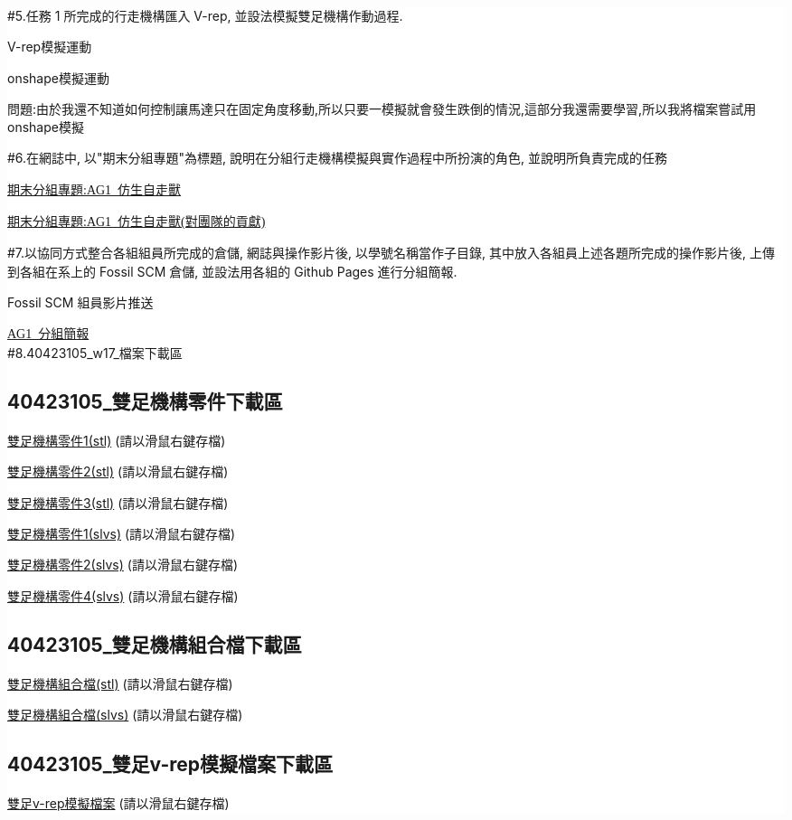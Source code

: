 #5.任務 1 所完成的行走機構匯入 V-rep, 並設法模擬雙足機構作動過程.
<p>V-rep模擬運動</p>
<iframe width="800" height="600" src="https://www.youtube.com/embed/wSTEtrPnnx4" frameborder="0" allowfullscreen></iframe>
<p>onshape模擬運動</p>
<iframe width="800" height="600" src="https://www.youtube.com/embed/TBArZ8mx5Hs" frameborder="0" allowfullscreen></iframe>

<p>問題:由於我還不知道如何控制讓馬達只在固定角度移動,所以只要一模擬就會發生跌倒的情況,這部分我還需要學習,所以我將檔案嘗試用onshape模擬</p>

#6.在網誌中, 以"期末分組專題"為標題, 說明在分組行走機構模擬與實作過程中所扮演的角色, 並說明所負責完成的任務
</p><a href="https://40423105.github.io/2017springcd_hw/blog/qi-mo-fen-zu-zhuan-ti-ag1_fang-sheng-zi-zou-shou.html"><font face="標楷體"  >期末分組專題:AG1_仿生自走獸</font><br></a>
</p><a href="https://40423105.github.io/2017springcd_hw/blog/qi-mo-fen-zu-zhuan-ti-ag1_fang-sheng-zi-zou-shou-dui-tuan-dui-de-gong-xian.html"><font face="標楷體">期末分組專題:AG1_仿生自走獸(對團隊的貢獻)</font><br></a>

#7.以協同方式整合各組組員所完成的倉儲, 網誌與操作影片後, 以學號名稱當作子目錄, 其中放入各組員上述各題所完成的操作影片後, 上傳到各組在系上的 Fossil SCM 倉儲, 並設法用各組的 Github Pages 進行分組簡報.
<p>Fossil SCM 組員影片推送</p>
<iframe width="800" height="600" src="https://www.youtube.com/embed/lUciBv7ESMg" frameborder="0" allowfullscreen></iframe>

</p><a href="https://40423105.github.io/2017springcd_ag1/#/"><font face="標楷體"  >AG1_分組簡報</font><br></a>
#8.40423105_w17_檔案下載區
<h2>40423105_雙足機構零件下載區</h2>
<p><a href="./../final/40423105期末資料/40423105-2017springcd-final-1-1.stl">雙足機構零件1(stl)</a> (請以滑鼠右鍵存檔)</p>
<p><a href="./../final/40423105期末資料/40423105-2017springcd-final-1-2.stl">雙足機構零件2(stl)</a> (請以滑鼠右鍵存檔)</p>
<p><a href="./../final/40423105期末資料/40423105-2017springcd-final-1-3.stl">雙足機構零件3(stl)</a> (請以滑鼠右鍵存檔)</p>
<p><a href="./../final/40423105期末資料/40423105-2017springcd-final-1-1.slvs">雙足機構零件1(slvs)</a> (請以滑鼠右鍵存檔)</p>
<p><a href="./../final/40423105期末資料/40423105-2017springcd-final-1-2.slvs">雙足機構零件2(slvs)</a> (請以滑鼠右鍵存檔)</p>
<p><a href="./../final/40423105期末資料/40423105-2017springcd-final-1-3.slvs">雙足機構零件4(slvs)</a> (請以滑鼠右鍵存檔)</p>
<h2>40423105_雙足機構組合檔下載區</h2>
<p><a href="./../final/40423105期末資料/40423105-2017springcd-final-1.5.stl">雙足機構組合檔(stl)</a> (請以滑鼠右鍵存檔)</p>
<p><a href="./../final/40423105期末資料/40423105-2017springcd-final-1-4.slvs">雙足機構組合檔(slvs)</a> (請以滑鼠右鍵存檔)</p>
<h2>40423105_雙足v-rep模擬檔案下載區</h2>
<p><a href="./../final/40423105期末資料/40423105-2017springcd-final-5.ttt">雙足v-rep模擬檔案</a> (請以滑鼠右鍵存檔)</p>